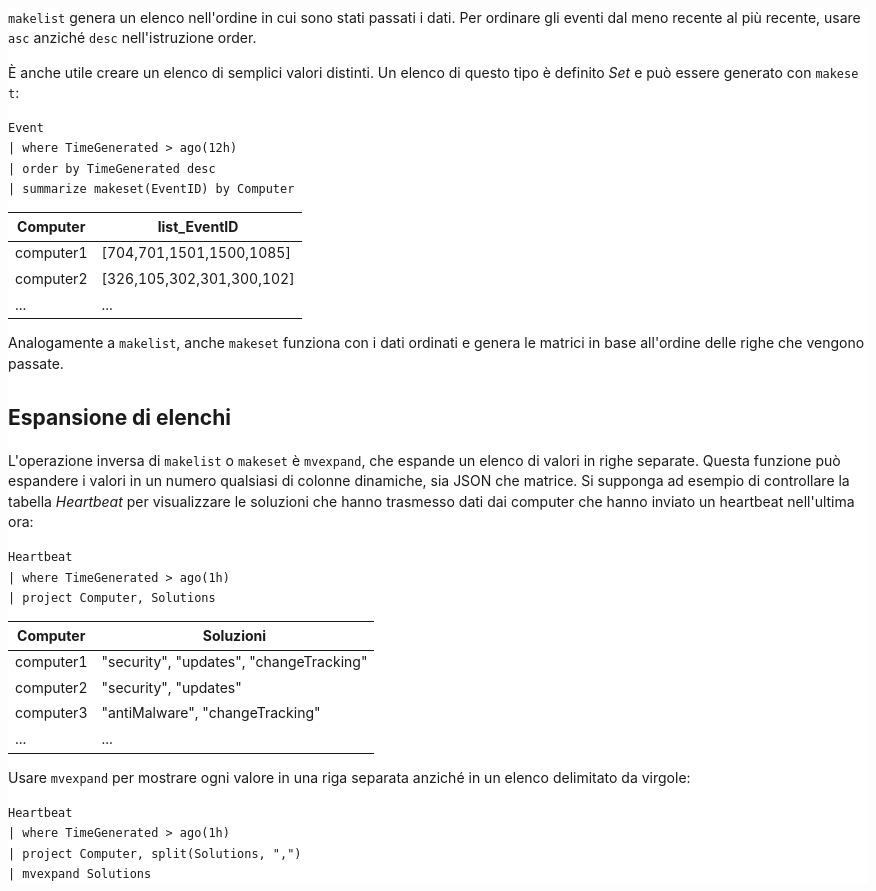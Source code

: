 `makelist` genera un elenco nell'ordine in cui sono stati passati i dati. Per ordinare gli eventi dal meno recente al più recente, usare `asc` anziché `desc` nell'istruzione order. 

È anche utile creare un elenco di semplici valori distinti. Un elenco di questo tipo è definito _Set_ e può essere generato con `makeset`:

```Kusto
Event
| where TimeGenerated > ago(12h)
| order by TimeGenerated desc
| summarize makeset(EventID) by Computer
```

|Computer|list_EventID|
|---|---|
| computer1 | [704,701,1501,1500,1085] |
| computer2 | [326,105,302,301,300,102] |
| ... | ... |

Analogamente a `makelist`, anche `makeset` funziona con i dati ordinati e genera le matrici in base all'ordine delle righe che vengono passate.

## <a name="expanding-lists"></a>Espansione di elenchi
L'operazione inversa di `makelist` o `makeset` è `mvexpand`, che espande un elenco di valori in righe separate. Questa funzione può espandere i valori in un numero qualsiasi di colonne dinamiche, sia JSON che matrice. Si supponga ad esempio di controllare la tabella *Heartbeat* per visualizzare le soluzioni che hanno trasmesso dati dai computer che hanno inviato un heartbeat nell'ultima ora:

```Kusto
Heartbeat
| where TimeGenerated > ago(1h)
| project Computer, Solutions
```

| Computer | Soluzioni | 
|--------------|----------------------|
| computer1 | "security", "updates", "changeTracking" |
| computer2 | "security", "updates" |
| computer3 | "antiMalware", "changeTracking" |
| ... | ... |

Usare `mvexpand` per mostrare ogni valore in una riga separata anziché in un elenco delimitato da virgole:

```Kusto
Heartbeat
| where TimeGenerated > ago(1h)
| project Computer, split(Solutions, ",")
| mvexpand Solutions
```
